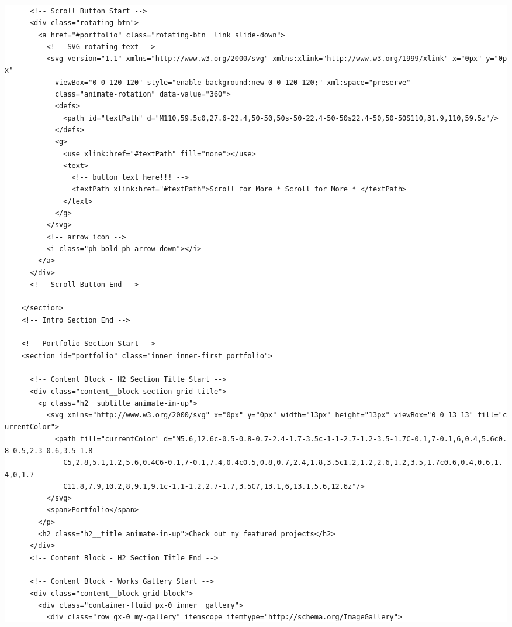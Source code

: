           <!-- Scroll Button Start -->
          <div class="rotating-btn">
            <a href="#portfolio" class="rotating-btn__link slide-down">
              <!-- SVG rotating text -->
              <svg version="1.1" xmlns="http://www.w3.org/2000/svg" xmlns:xlink="http://www.w3.org/1999/xlink" x="0px" y="0px"
                viewBox="0 0 120 120" style="enable-background:new 0 0 120 120;" xml:space="preserve" 
                class="animate-rotation" data-value="360">
                <defs>
                  <path id="textPath" d="M110,59.5c0,27.6-22.4,50-50,50s-50-22.4-50-50s22.4-50,50-50S110,31.9,110,59.5z"/>
                </defs>
                <g>
                  <use xlink:href="#textPath" fill="none"></use>
                  <text>
                    <!-- button text here!!! -->
                    <textPath xlink:href="#textPath">Scroll for More * Scroll for More * </textPath>
                  </text>
                </g>
              </svg>
              <!-- arrow icon -->
              <i class="ph-bold ph-arrow-down"></i>
            </a>
          </div>
          <!-- Scroll Button End -->

        </section>
        <!-- Intro Section End -->

        <!-- Portfolio Section Start -->
        <section id="portfolio" class="inner inner-first portfolio">

          <!-- Content Block - H2 Section Title Start -->
          <div class="content__block section-grid-title">
            <p class="h2__subtitle animate-in-up">
              <svg xmlns="http://www.w3.org/2000/svg" x="0px" y="0px" width="13px" height="13px" viewBox="0 0 13 13" fill="currentColor">
                <path fill="currentColor" d="M5.6,12.6c-0.5-0.8-0.7-2.4-1.7-3.5c-1-1-2.7-1.2-3.5-1.7C-0.1,7-0.1,6,0.4,5.6c0.8-0.5,2.3-0.6,3.5-1.8
                  C5,2.8,5.1,1.2,5.6,0.4C6-0.1,7-0.1,7.4,0.4c0.5,0.8,0.7,2.4,1.8,3.5c1.2,1.2,2.6,1.2,3.5,1.7c0.6,0.4,0.6,1.4,0,1.7
                  C11.8,7.9,10.2,8,9.1,9.1c-1,1-1.2,2.7-1.7,3.5C7,13.1,6,13.1,5.6,12.6z"/>
              </svg>
              <span>Portfolio</span>
            </p>
            <h2 class="h2__title animate-in-up">Check out my featured projects</h2>
          </div>
          <!-- Content Block - H2 Section Title End -->

          <!-- Content Block - Works Gallery Start -->
          <div class="content__block grid-block">
            <div class="container-fluid px-0 inner__gallery">
              <div class="row gx-0 my-gallery" itemscope itemtype="http://schema.org/ImageGallery">
    